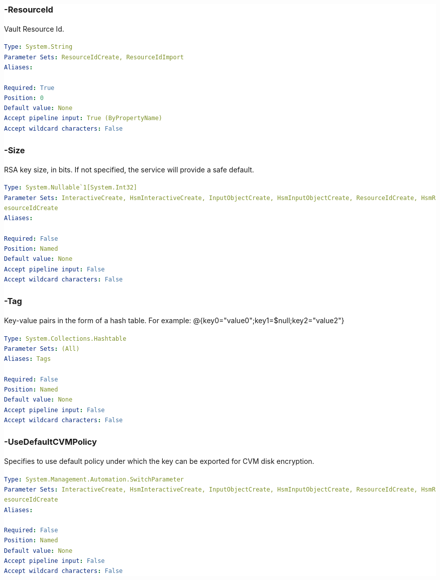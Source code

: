 ### -ResourceId
Vault Resource Id.

```yaml
Type: System.String
Parameter Sets: ResourceIdCreate, ResourceIdImport
Aliases:

Required: True
Position: 0
Default value: None
Accept pipeline input: True (ByPropertyName)
Accept wildcard characters: False
```

### -Size
RSA key size, in bits. If not specified, the service will provide a safe default.

```yaml
Type: System.Nullable`1[System.Int32]
Parameter Sets: InteractiveCreate, HsmInteractiveCreate, InputObjectCreate, HsmInputObjectCreate, ResourceIdCreate, HsmResourceIdCreate
Aliases:

Required: False
Position: Named
Default value: None
Accept pipeline input: False
Accept wildcard characters: False
```

### -Tag
Key-value pairs in the form of a hash table. For example:
@{key0="value0";key1=$null;key2="value2"}

```yaml
Type: System.Collections.Hashtable
Parameter Sets: (All)
Aliases: Tags

Required: False
Position: Named
Default value: None
Accept pipeline input: False
Accept wildcard characters: False
```

### -UseDefaultCVMPolicy
Specifies to use default policy under which the key can be exported for CVM disk encryption.

```yaml
Type: System.Management.Automation.SwitchParameter
Parameter Sets: InteractiveCreate, HsmInteractiveCreate, InputObjectCreate, HsmInputObjectCreate, ResourceIdCreate, HsmResourceIdCreate
Aliases:

Required: False
Position: Named
Default value: None
Accept pipeline input: False
Accept wildcard characters: False
```
